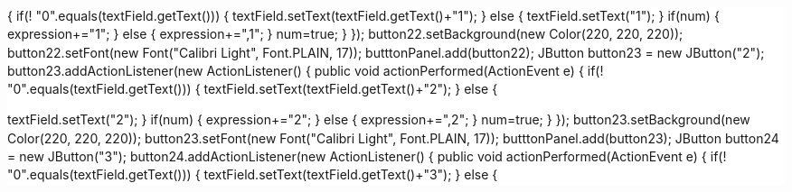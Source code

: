 

{
if(! "0".equals(textField.getText()))
{
textField.setText(textField.getText()+"1");
}
else
{
textField.setText("1");
}
if(num)
{
expression+="1";
}
else
{
expression+=",1";
}
num=true;
}
});
button22.setBackground(new Color(220, 220, 220));
button22.setFont(new Font("Calibri Light", Font.PLAIN, 17));
butttonPanel.add(button22);
JButton button23 = new JButton("2");
button23.addActionListener(new ActionListener()
{
public void actionPerformed(ActionEvent e)
{
if(! "0".equals(textField.getText()))
{
textField.setText(textField.getText()+"2");
}
else
{



textField.setText("2");
}
if(num)
{
expression+="2";
}
else
{
expression+=",2";
}
num=true;
}
});
button23.setBackground(new Color(220, 220, 220));
button23.setFont(new Font("Calibri Light", Font.PLAIN, 17));
butttonPanel.add(button23);
JButton button24 = new JButton("3");
button24.addActionListener(new ActionListener()
{
public void actionPerformed(ActionEvent e)
{
if(! "0".equals(textField.getText()))
{
textField.setText(textField.getText()+"3");
}
else
{
